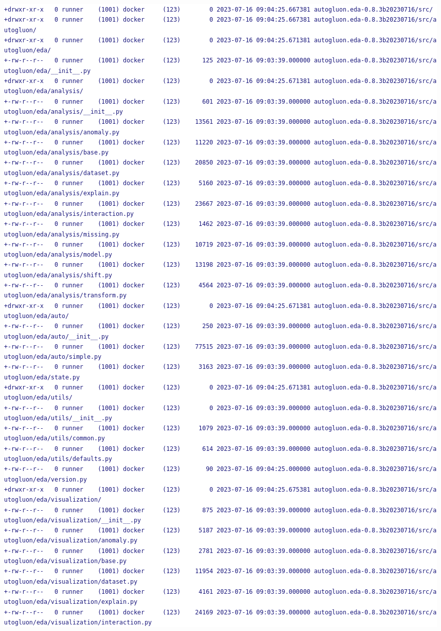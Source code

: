 ```diff
+drwxr-xr-x   0 runner    (1001) docker     (123)        0 2023-07-16 09:04:25.667381 autogluon.eda-0.8.3b20230716/src/
+drwxr-xr-x   0 runner    (1001) docker     (123)        0 2023-07-16 09:04:25.667381 autogluon.eda-0.8.3b20230716/src/autogluon/
+drwxr-xr-x   0 runner    (1001) docker     (123)        0 2023-07-16 09:04:25.671381 autogluon.eda-0.8.3b20230716/src/autogluon/eda/
+-rw-r--r--   0 runner    (1001) docker     (123)      125 2023-07-16 09:03:39.000000 autogluon.eda-0.8.3b20230716/src/autogluon/eda/__init__.py
+drwxr-xr-x   0 runner    (1001) docker     (123)        0 2023-07-16 09:04:25.671381 autogluon.eda-0.8.3b20230716/src/autogluon/eda/analysis/
+-rw-r--r--   0 runner    (1001) docker     (123)      601 2023-07-16 09:03:39.000000 autogluon.eda-0.8.3b20230716/src/autogluon/eda/analysis/__init__.py
+-rw-r--r--   0 runner    (1001) docker     (123)    13561 2023-07-16 09:03:39.000000 autogluon.eda-0.8.3b20230716/src/autogluon/eda/analysis/anomaly.py
+-rw-r--r--   0 runner    (1001) docker     (123)    11220 2023-07-16 09:03:39.000000 autogluon.eda-0.8.3b20230716/src/autogluon/eda/analysis/base.py
+-rw-r--r--   0 runner    (1001) docker     (123)    20850 2023-07-16 09:03:39.000000 autogluon.eda-0.8.3b20230716/src/autogluon/eda/analysis/dataset.py
+-rw-r--r--   0 runner    (1001) docker     (123)     5160 2023-07-16 09:03:39.000000 autogluon.eda-0.8.3b20230716/src/autogluon/eda/analysis/explain.py
+-rw-r--r--   0 runner    (1001) docker     (123)    23667 2023-07-16 09:03:39.000000 autogluon.eda-0.8.3b20230716/src/autogluon/eda/analysis/interaction.py
+-rw-r--r--   0 runner    (1001) docker     (123)     1462 2023-07-16 09:03:39.000000 autogluon.eda-0.8.3b20230716/src/autogluon/eda/analysis/missing.py
+-rw-r--r--   0 runner    (1001) docker     (123)    10719 2023-07-16 09:03:39.000000 autogluon.eda-0.8.3b20230716/src/autogluon/eda/analysis/model.py
+-rw-r--r--   0 runner    (1001) docker     (123)    13198 2023-07-16 09:03:39.000000 autogluon.eda-0.8.3b20230716/src/autogluon/eda/analysis/shift.py
+-rw-r--r--   0 runner    (1001) docker     (123)     4564 2023-07-16 09:03:39.000000 autogluon.eda-0.8.3b20230716/src/autogluon/eda/analysis/transform.py
+drwxr-xr-x   0 runner    (1001) docker     (123)        0 2023-07-16 09:04:25.671381 autogluon.eda-0.8.3b20230716/src/autogluon/eda/auto/
+-rw-r--r--   0 runner    (1001) docker     (123)      250 2023-07-16 09:03:39.000000 autogluon.eda-0.8.3b20230716/src/autogluon/eda/auto/__init__.py
+-rw-r--r--   0 runner    (1001) docker     (123)    77515 2023-07-16 09:03:39.000000 autogluon.eda-0.8.3b20230716/src/autogluon/eda/auto/simple.py
+-rw-r--r--   0 runner    (1001) docker     (123)     3163 2023-07-16 09:03:39.000000 autogluon.eda-0.8.3b20230716/src/autogluon/eda/state.py
+drwxr-xr-x   0 runner    (1001) docker     (123)        0 2023-07-16 09:04:25.671381 autogluon.eda-0.8.3b20230716/src/autogluon/eda/utils/
+-rw-r--r--   0 runner    (1001) docker     (123)        0 2023-07-16 09:03:39.000000 autogluon.eda-0.8.3b20230716/src/autogluon/eda/utils/__init__.py
+-rw-r--r--   0 runner    (1001) docker     (123)     1079 2023-07-16 09:03:39.000000 autogluon.eda-0.8.3b20230716/src/autogluon/eda/utils/common.py
+-rw-r--r--   0 runner    (1001) docker     (123)      614 2023-07-16 09:03:39.000000 autogluon.eda-0.8.3b20230716/src/autogluon/eda/utils/defaults.py
+-rw-r--r--   0 runner    (1001) docker     (123)       90 2023-07-16 09:04:25.000000 autogluon.eda-0.8.3b20230716/src/autogluon/eda/version.py
+drwxr-xr-x   0 runner    (1001) docker     (123)        0 2023-07-16 09:04:25.675381 autogluon.eda-0.8.3b20230716/src/autogluon/eda/visualization/
+-rw-r--r--   0 runner    (1001) docker     (123)      875 2023-07-16 09:03:39.000000 autogluon.eda-0.8.3b20230716/src/autogluon/eda/visualization/__init__.py
+-rw-r--r--   0 runner    (1001) docker     (123)     5187 2023-07-16 09:03:39.000000 autogluon.eda-0.8.3b20230716/src/autogluon/eda/visualization/anomaly.py
+-rw-r--r--   0 runner    (1001) docker     (123)     2781 2023-07-16 09:03:39.000000 autogluon.eda-0.8.3b20230716/src/autogluon/eda/visualization/base.py
+-rw-r--r--   0 runner    (1001) docker     (123)    11954 2023-07-16 09:03:39.000000 autogluon.eda-0.8.3b20230716/src/autogluon/eda/visualization/dataset.py
+-rw-r--r--   0 runner    (1001) docker     (123)     4161 2023-07-16 09:03:39.000000 autogluon.eda-0.8.3b20230716/src/autogluon/eda/visualization/explain.py
+-rw-r--r--   0 runner    (1001) docker     (123)    24169 2023-07-16 09:03:39.000000 autogluon.eda-0.8.3b20230716/src/autogluon/eda/visualization/interaction.py
```